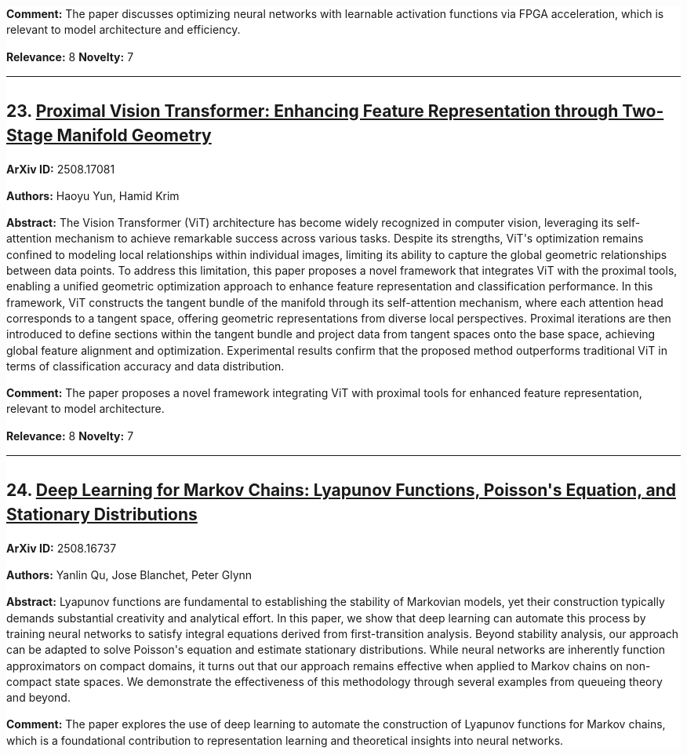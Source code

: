 **Comment:** The paper discusses optimizing neural networks with learnable activation functions via FPGA acceleration, which is relevant to model architecture and efficiency.

**Relevance:** 8
**Novelty:** 7

---

## 23. [Proximal Vision Transformer: Enhancing Feature Representation through Two-Stage Manifold Geometry](https://arxiv.org/abs/2508.17081) <a id="link23"></a>

**ArXiv ID:** 2508.17081

**Authors:** Haoyu Yun, Hamid Krim

**Abstract:** The Vision Transformer (ViT) architecture has become widely recognized in computer vision, leveraging its self-attention mechanism to achieve remarkable success across various tasks. Despite its strengths, ViT's optimization remains confined to modeling local relationships within individual images, limiting its ability to capture the global geometric relationships between data points. To address this limitation, this paper proposes a novel framework that integrates ViT with the proximal tools, enabling a unified geometric optimization approach to enhance feature representation and classification performance. In this framework, ViT constructs the tangent bundle of the manifold through its self-attention mechanism, where each attention head corresponds to a tangent space, offering geometric representations from diverse local perspectives. Proximal iterations are then introduced to define sections within the tangent bundle and project data from tangent spaces onto the base space, achieving global feature alignment and optimization. Experimental results confirm that the proposed method outperforms traditional ViT in terms of classification accuracy and data distribution.

**Comment:** The paper proposes a novel framework integrating ViT with proximal tools for enhanced feature representation, relevant to model architecture.

**Relevance:** 8
**Novelty:** 7

---

## 24. [Deep Learning for Markov Chains: Lyapunov Functions, Poisson's Equation, and Stationary Distributions](https://arxiv.org/abs/2508.16737) <a id="link24"></a>

**ArXiv ID:** 2508.16737

**Authors:** Yanlin Qu, Jose Blanchet, Peter Glynn

**Abstract:** Lyapunov functions are fundamental to establishing the stability of Markovian models, yet their construction typically demands substantial creativity and analytical effort. In this paper, we show that deep learning can automate this process by training neural networks to satisfy integral equations derived from first-transition analysis. Beyond stability analysis, our approach can be adapted to solve Poisson's equation and estimate stationary distributions. While neural networks are inherently function approximators on compact domains, it turns out that our approach remains effective when applied to Markov chains on non-compact state spaces. We demonstrate the effectiveness of this methodology through several examples from queueing theory and beyond.

**Comment:** The paper explores the use of deep learning to automate the construction of Lyapunov functions for Markov chains, which is a foundational contribution to representation learning and theoretical insights into neural networks.
